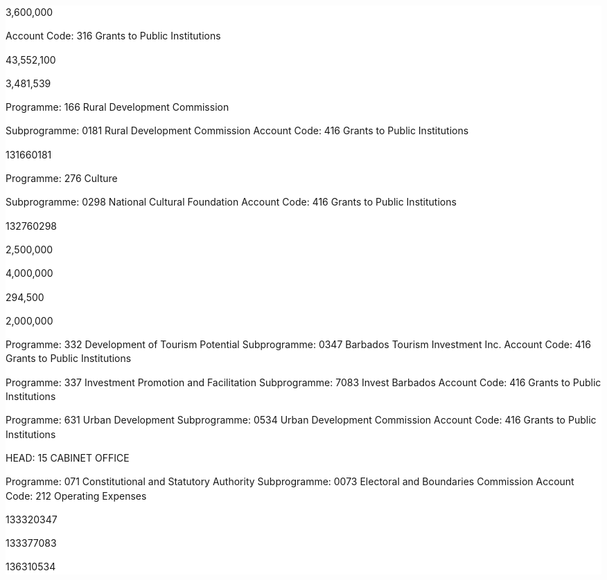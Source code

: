 3,600,000

Account Code: 316 Grants to Public Institutions

43,552,100

3,481,539

Programme: 166 Rural Development Commission

Subprogramme: 0181 Rural Development
Commission
Account Code: 416 Grants to Public Institutions

131660181

Programme: 276 Culture

Subprogramme: 0298 National Cultural Foundation
Account Code: 416 Grants to Public Institutions

132760298

2,500,000

4,000,000

294,500

2,000,000

Programme: 332 Development of Tourism
Potential
Subprogramme: 0347 Barbados Tourism Investment
Inc.
Account Code: 416 Grants to Public Institutions

Programme: 337 Investment Promotion and
Facilitation
Subprogramme: 7083 Invest Barbados
Account Code: 416 Grants to Public Institutions

Programme: 631 Urban Development
Subprogramme: 0534 Urban Development
Commission
Account Code: 416 Grants to Public Institutions

HEAD: 15 CABINET OFFICE

Programme: 071 Constitutional and Statutory
Authority
Subprogramme: 0073 Electoral and Boundaries
Commission
Account Code: 212 Operating Expenses

133320347

133377083

136310534
